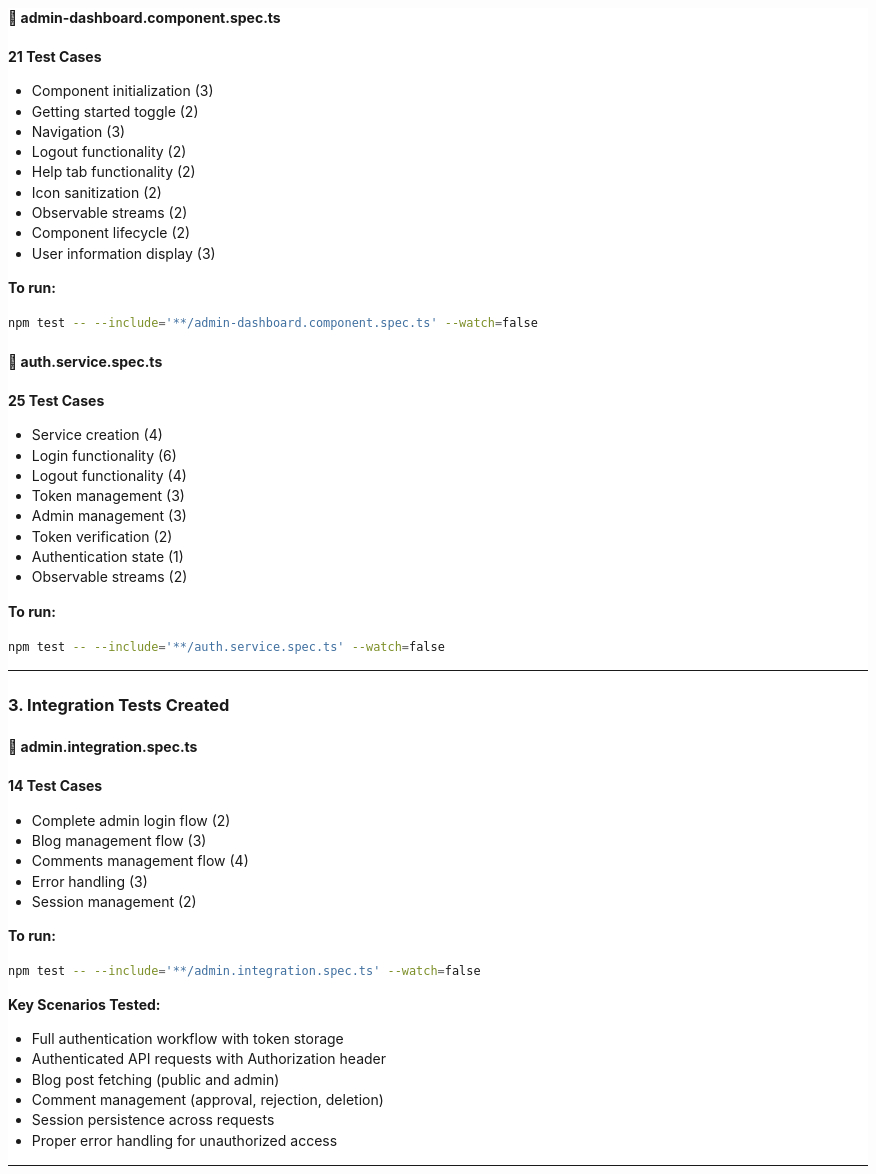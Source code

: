 #### 📄 admin-dashboard.component.spec.ts
**21 Test Cases**
- Component initialization (3)
- Getting started toggle (2)
- Navigation (3)
- Logout functionality (2)
- Help tab functionality (2)
- Icon sanitization (2)
- Observable streams (2)
- Component lifecycle (2)
- User information display (3)

**To run:**
```bash
npm test -- --include='**/admin-dashboard.component.spec.ts' --watch=false
```

#### 📄 auth.service.spec.ts
**25 Test Cases**
- Service creation (4)
- Login functionality (6)
- Logout functionality (4)
- Token management (3)
- Admin management (3)
- Token verification (2)
- Authentication state (1)
- Observable streams (2)

**To run:**
```bash
npm test -- --include='**/auth.service.spec.ts' --watch=false
```

---

### 3. Integration Tests Created

#### 📄 admin.integration.spec.ts
**14 Test Cases**
- Complete admin login flow (2)
- Blog management flow (3)
- Comments management flow (4)
- Error handling (3)
- Session management (2)

**To run:**
```bash
npm test -- --include='**/admin.integration.spec.ts' --watch=false
```

**Key Scenarios Tested:**
- Full authentication workflow with token storage
- Authenticated API requests with Authorization header
- Blog post fetching (public and admin)
- Comment management (approval, rejection, deletion)
- Session persistence across requests
- Proper error handling for unauthorized access

---